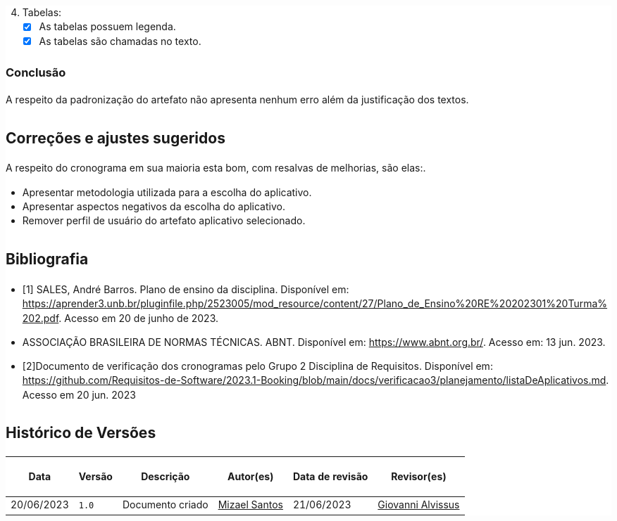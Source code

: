 4. Tabelas:
   - [X] As tabelas possuem legenda.
   - [X] As tabelas são chamadas no texto.

### Conclusão

<div align="justify">
<p>A respeito da padronização do artefato não apresenta nenhum erro além da justificação dos textos.</p>
</div>

## Correções e ajustes sugeridos

<div align="justify">
<p>A respeito do cronograma em sua maioria esta bom, com resalvas de melhorias, são elas:.</p>
<ul>
<li> Apresentar metodologia utilizada para a escolha do aplicativo. 
<li> Apresentar aspectos negativos da escolha do aplicativo.
<li> Remover perfil de usuário do artefato aplicativo selecionado.
</ul>
</div>

## Bibliografia

- [1] SALES, André Barros. Plano de ensino da disciplina. Disponível em: https://aprender3.unb.br/pluginfile.php/2523005/mod_resource/content/27/Plano_de_Ensino%20RE%20202301%20Turma%202.pdf. Acesso em 20 de junho de 2023.

- ASSOCIAÇÃO BRASILEIRA DE NORMAS TÉCNICAS. ABNT. Disponível em: <https://www.abnt.org.br/>. Acesso em: 13 jun. 2023.

- [2]Documento de verificação dos cronogramas pelo Grupo 2 Disciplina de Requisitos. Disponível em: <https://github.com/Requisitos-de-Software/2023.1-Booking/blob/main/docs/verificacao3/planejamento/listaDeAplicativos.md>. Acesso em 20 jun. 2023


## Histórico de Versões

| <p align="center">Data</p> | <p align="center">Versão</p> | <p align="center">Descrição</p> | <p align="center">Autor(es)</p> | <p align="center">Data de revisão</p> | <p align="center">Revisor(es)</p> |
| - | - | - | - | - | - | 
| 20/06/2023 | `1.0` | Documento criado | [Mizael Santos](https://github.com/frmiza) | 21/06/2023 | [Giovanni Alvissus](https://github.com/giovanni1106) |

</div>
